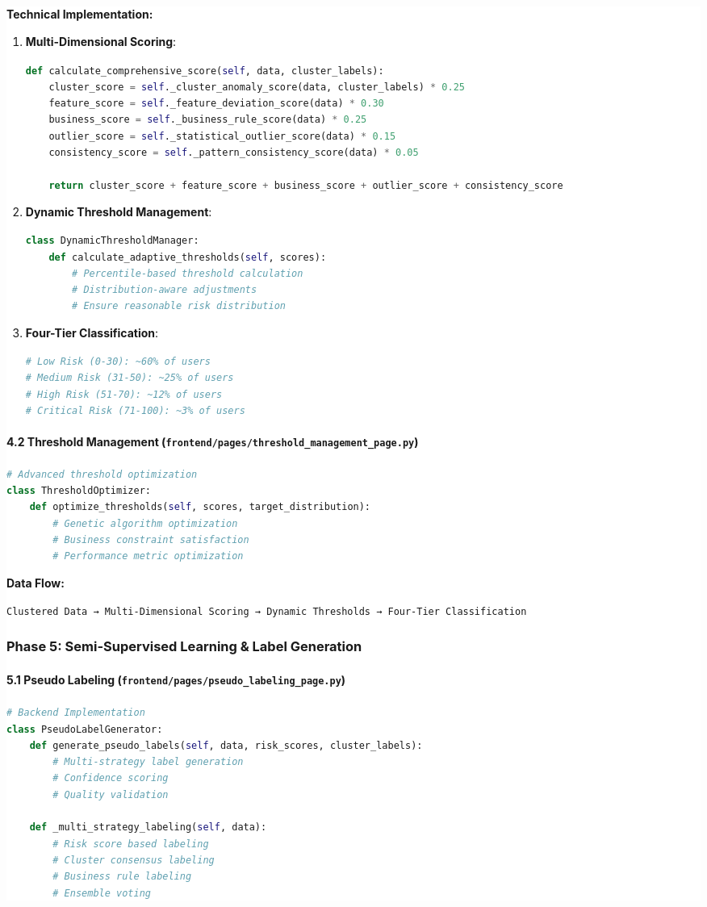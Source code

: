 **Technical Implementation:**

1. **Multi-Dimensional Scoring**:
   ```python
   def calculate_comprehensive_score(self, data, cluster_labels):
       cluster_score = self._cluster_anomaly_score(data, cluster_labels) * 0.25
       feature_score = self._feature_deviation_score(data) * 0.30
       business_score = self._business_rule_score(data) * 0.25
       outlier_score = self._statistical_outlier_score(data) * 0.15
       consistency_score = self._pattern_consistency_score(data) * 0.05
       
       return cluster_score + feature_score + business_score + outlier_score + consistency_score
   ```

2. **Dynamic Threshold Management**:
   ```python
   class DynamicThresholdManager:
       def calculate_adaptive_thresholds(self, scores):
           # Percentile-based threshold calculation
           # Distribution-aware adjustments
           # Ensure reasonable risk distribution
   ```

3. **Four-Tier Classification**:
   ```python
   # Low Risk (0-30): ~60% of users
   # Medium Risk (31-50): ~25% of users  
   # High Risk (51-70): ~12% of users
   # Critical Risk (71-100): ~3% of users
   ```

#### **4.2 Threshold Management (`frontend/pages/threshold_management_page.py`)**
```python
# Advanced threshold optimization
class ThresholdOptimizer:
    def optimize_thresholds(self, scores, target_distribution):
        # Genetic algorithm optimization
        # Business constraint satisfaction
        # Performance metric optimization
```

**Data Flow:**
```
Clustered Data → Multi-Dimensional Scoring → Dynamic Thresholds → Four-Tier Classification
```

### **Phase 5: Semi-Supervised Learning & Label Generation**

#### **5.1 Pseudo Labeling (`frontend/pages/pseudo_labeling_page.py`)**
```python
# Backend Implementation
class PseudoLabelGenerator:
    def generate_pseudo_labels(self, data, risk_scores, cluster_labels):
        # Multi-strategy label generation
        # Confidence scoring
        # Quality validation
        
    def _multi_strategy_labeling(self, data):
        # Risk score based labeling
        # Cluster consensus labeling  
        # Business rule labeling
        # Ensemble voting
```
